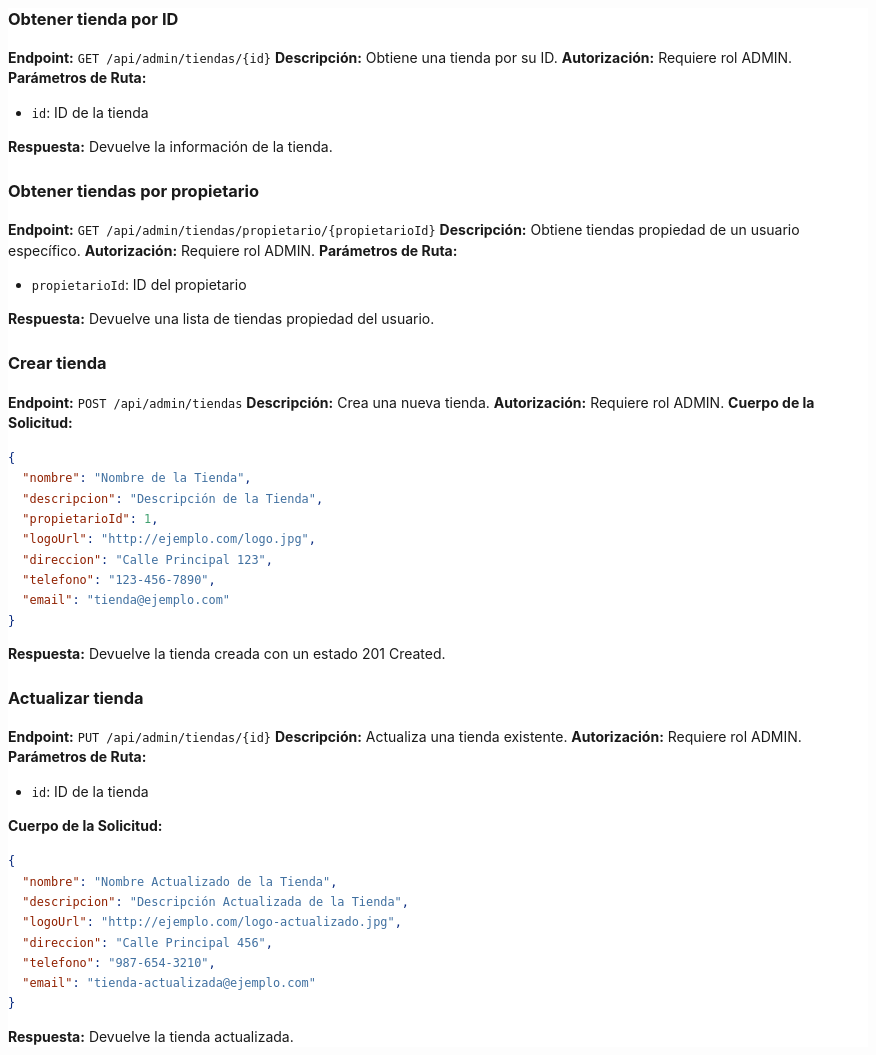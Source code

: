 ### Obtener tienda por ID
**Endpoint:** `GET /api/admin/tiendas/{id}`
**Descripción:** Obtiene una tienda por su ID.
**Autorización:** Requiere rol ADMIN.
**Parámetros de Ruta:**
- `id`: ID de la tienda

**Respuesta:** Devuelve la información de la tienda.

### Obtener tiendas por propietario
**Endpoint:** `GET /api/admin/tiendas/propietario/{propietarioId}`
**Descripción:** Obtiene tiendas propiedad de un usuario específico.
**Autorización:** Requiere rol ADMIN.
**Parámetros de Ruta:**
- `propietarioId`: ID del propietario

**Respuesta:** Devuelve una lista de tiendas propiedad del usuario.

### Crear tienda
**Endpoint:** `POST /api/admin/tiendas`
**Descripción:** Crea una nueva tienda.
**Autorización:** Requiere rol ADMIN.
**Cuerpo de la Solicitud:**
```json
{
  "nombre": "Nombre de la Tienda",
  "descripcion": "Descripción de la Tienda",
  "propietarioId": 1,
  "logoUrl": "http://ejemplo.com/logo.jpg",
  "direccion": "Calle Principal 123",
  "telefono": "123-456-7890",
  "email": "tienda@ejemplo.com"
}
```
**Respuesta:** Devuelve la tienda creada con un estado 201 Created.

### Actualizar tienda
**Endpoint:** `PUT /api/admin/tiendas/{id}`
**Descripción:** Actualiza una tienda existente.
**Autorización:** Requiere rol ADMIN.
**Parámetros de Ruta:**
- `id`: ID de la tienda

**Cuerpo de la Solicitud:**
```json
{
  "nombre": "Nombre Actualizado de la Tienda",
  "descripcion": "Descripción Actualizada de la Tienda",
  "logoUrl": "http://ejemplo.com/logo-actualizado.jpg",
  "direccion": "Calle Principal 456",
  "telefono": "987-654-3210",
  "email": "tienda-actualizada@ejemplo.com"
}
```
**Respuesta:** Devuelve la tienda actualizada.
